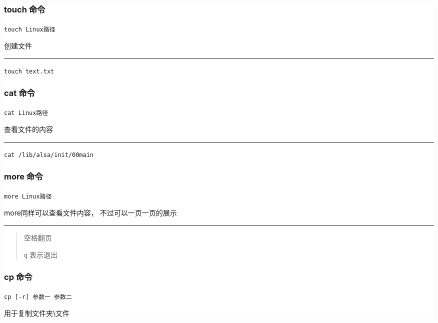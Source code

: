 ### touch 命令

```shell
touch Linux路径
```

创建文件

----



```shell
touch text.txt
```



### cat 命令

```shell
cat Linux路径
```

查看文件的内容

----



```shell
cat /lib/alsa/init/00main
```



### more 命令

```shell
more Linux路径
```

more同样可以查看文件内容， 不过可以一页一页的展示

-----



> 空格翻页
>
> `q` 表示退出





### cp 命令

```shell
cp [-r] 参数一 参数二
```

用于复制文件夹\文件
